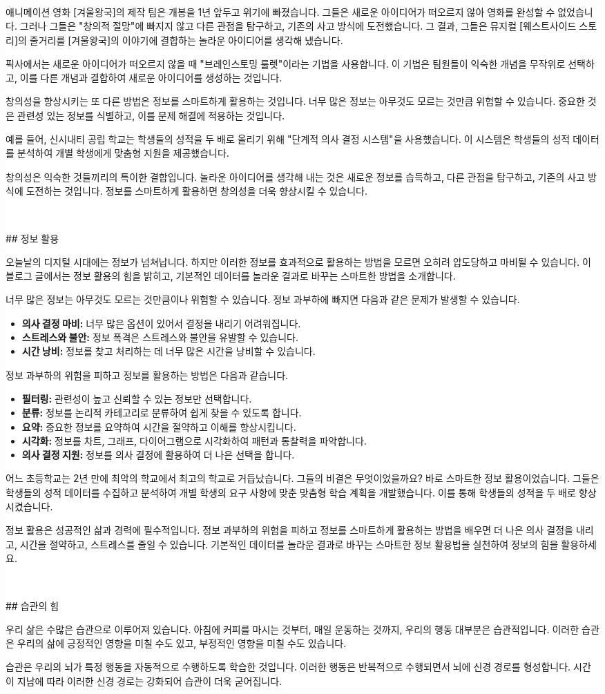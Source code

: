 애니메이션 영화 [겨울왕국]의 제작 팀은 개봉을 1년 앞두고 위기에 빠졌습니다. 그들은 새로운 아이디어가 떠오르지 않아 영화를 완성할 수 없었습니다. 그러나 그들은 "창의적 절망"에 빠지지 않고 다른 관점을 탐구하고, 기존의 사고 방식에 도전했습니다. 그 결과, 그들은 뮤지컬 [웨스트사이드 스토리]의 줄거리를 [겨울왕국]의 이야기에 결합하는 놀라운 아이디어를 생각해 냈습니다.

픽사에서는 새로운 아이디어가 떠오르지 않을 때 "브레인스토밍 룰렛"이라는 기법을 사용합니다. 이 기법은 팀원들이 익숙한 개념을 무작위로 선택하고, 이를 다른 개념과 결합하여 새로운 아이디어를 생성하는 것입니다.

창의성을 향상시키는 또 다른 방법은 정보를 스마트하게 활용하는 것입니다. 너무 많은 정보는 아무것도 모르는 것만큼 위험할 수 있습니다. 중요한 것은 관련성 있는 정보를 식별하고, 이를 문제 해결에 적용하는 것입니다.

예를 들어, 신시내티 공립 학교는 학생들의 성적을 두 배로 올리기 위해 "단계적 의사 결정 시스템"을 사용했습니다. 이 시스템은 학생들의 성적 데이터를 분석하여 개별 학생에게 맞춤형 지원을 제공했습니다.

창의성은 익숙한 것들끼리의 특이한 결합입니다. 놀라운 아이디어를 생각해 내는 것은 새로운 정보를 습득하고, 다른 관점을 탐구하고, 기존의 사고 방식에 도전하는 것입니다. 정보를 스마트하게 활용하면 창의성을 더욱 향상시킬 수 있습니다.

<p>&nbsp;</p>
## 정보 활용



오늘날의 디지털 시대에는 정보가 넘쳐납니다. 하지만 이러한 정보를 효과적으로 활용하는 방법을 모르면 오히려 압도당하고 마비될 수 있습니다. 이 블로그 글에서는 정보 활용의 힘을 밝히고, 기본적인 데이터를 놀라운 결과로 바꾸는 스마트한 방법을 소개합니다.



너무 많은 정보는 아무것도 모르는 것만큼이나 위험할 수 있습니다. 정보 과부하에 빠지면 다음과 같은 문제가 발생할 수 있습니다.

* **의사 결정 마비:** 너무 많은 옵션이 있어서 결정을 내리기 어려워집니다.
* **스트레스와 불안:** 정보 폭격은 스트레스와 불안을 유발할 수 있습니다.
* **시간 낭비:** 정보를 찾고 처리하는 데 너무 많은 시간을 낭비할 수 있습니다.



정보 과부하의 위험을 피하고 정보를 활용하는 방법은 다음과 같습니다.

* **필터링:** 관련성이 높고 신뢰할 수 있는 정보만 선택합니다.
* **분류:** 정보를 논리적 카테고리로 분류하여 쉽게 찾을 수 있도록 합니다.
* **요약:** 중요한 정보를 요약하여 시간을 절약하고 이해를 향상시킵니다.
* **시각화:** 정보를 차트, 그래프, 다이어그램으로 시각화하여 패턴과 통찰력을 파악합니다.
* **의사 결정 지원:** 정보를 의사 결정에 활용하여 더 나은 선택을 합니다.



어느 초등학교는 2년 만에 최악의 학교에서 최고의 학교로 거듭났습니다. 그들의 비결은 무엇이었을까요? 바로 스마트한 정보 활용이었습니다. 그들은 학생들의 성적 데이터를 수집하고 분석하여 개별 학생의 요구 사항에 맞춘 맞춤형 학습 계획을 개발했습니다. 이를 통해 학생들의 성적을 두 배로 향상시켰습니다.



정보 활용은 성공적인 삶과 경력에 필수적입니다. 정보 과부하의 위험을 피하고 정보를 스마트하게 활용하는 방법을 배우면 더 나은 의사 결정을 내리고, 시간을 절약하고, 스트레스를 줄일 수 있습니다. 기본적인 데이터를 놀라운 결과로 바꾸는 스마트한 정보 활용법을 실천하여 정보의 힘을 활용하세요.

<p>&nbsp;</p>
## 습관의 힘

우리 삶은 수많은 습관으로 이루어져 있습니다. 아침에 커피를 마시는 것부터, 매일 운동하는 것까지, 우리의 행동 대부분은 습관적입니다. 이러한 습관은 우리의 삶에 긍정적인 영향을 미칠 수도 있고, 부정적인 영향을 미칠 수도 있습니다.



습관은 우리의 뇌가 특정 행동을 자동적으로 수행하도록 학습한 것입니다. 이러한 행동은 반복적으로 수행되면서 뇌에 신경 경로를 형성합니다. 시간이 지남에 따라 이러한 신경 경로는 강화되어 습관이 더욱 굳어집니다.
